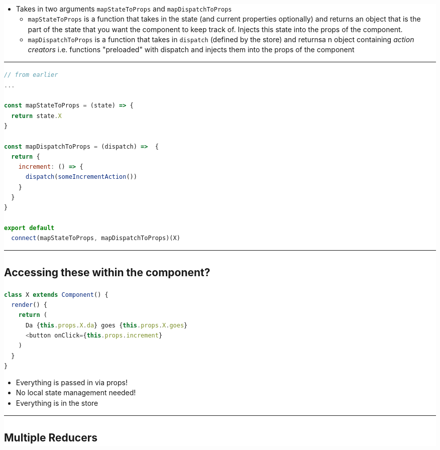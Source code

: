- Takes in two arguments `mapStateToProps` and `mapDispatchToProps`
  - `mapStateToProps` is a function that takes in the state (and current properties optionally) and returns an object that is the part of the state that you want the component to keep track of. Injects this state into the props of the component.
  - `mapDispatchToProps` is a function that takes in `dispatch` (defined by the store) and returnsa n object containing _action creators_ i.e. functions "preloaded" with dispatch and injects them into the props of the component

---

```javascript
// from earlier
...

const mapStateToProps = (state) => {
  return state.X
}

const mapDispatchToProps = (dispatch) =>  {
  return {
    increment: () => {
      dispatch(someIncrementAction())
    }
  }
}

export default
  connect(mapStateToProps, mapDispatchToProps)(X)
```

---

## Accessing these within the component?

```javascript
class X extends Component() {
  render() {
    return (
      Da {this.props.X.da} goes {this.props.X.goes}
      <button onClick={this.props.increment}
    )
  }
}
```

- Everything is passed in via props!
- No local state management needed!
- Everything is in the store

---

## Multiple Reducers
